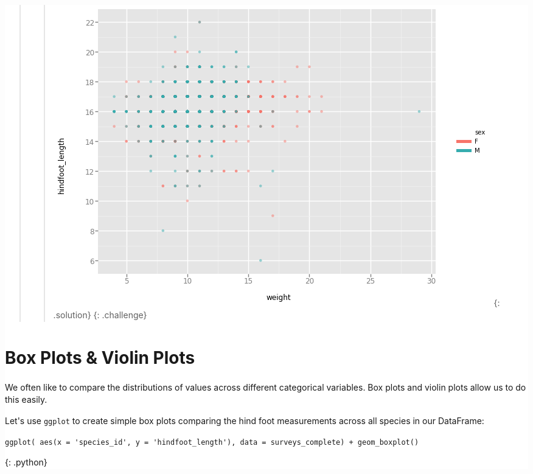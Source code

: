 > > ![png](../fig/ggplot6.png)
> {: .solution}
{: .challenge}


# Box Plots & Violin Plots

We often like to compare the distributions of values across different categorical variables. Box plots and violin plots allow us to do this easily. 

Let's use `ggplot` to create simple box plots comparing the hind foot measurements across all species in our DataFrame:

~~~
ggplot( aes(x = 'species_id', y = 'hindfoot_length'), data = surveys_complete) + geom_boxplot()
~~~
{: .python}

